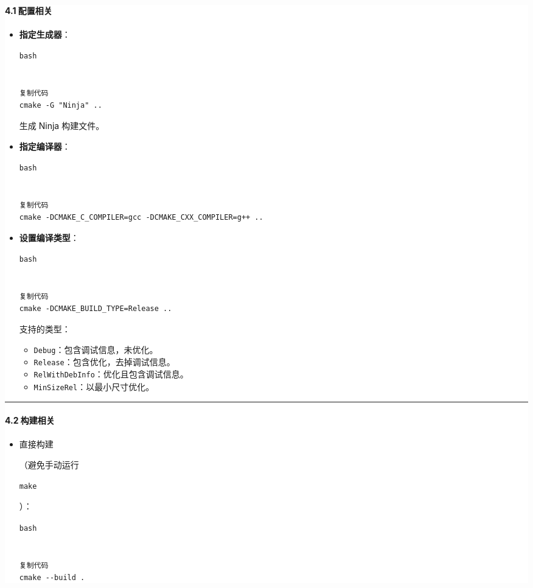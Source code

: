 #### **4.1 配置相关**

- **指定生成器**：

  ```
  bash
  
  
  复制代码
  cmake -G "Ninja" ..
  ```

  生成 Ninja 构建文件。

- **指定编译器**：

  ```
  bash
  
  
  复制代码
  cmake -DCMAKE_C_COMPILER=gcc -DCMAKE_CXX_COMPILER=g++ ..
  ```

- **设置编译类型**：

  ```
  bash
  
  
  复制代码
  cmake -DCMAKE_BUILD_TYPE=Release ..
  ```

  支持的类型：

  - `Debug`：包含调试信息，未优化。
  - `Release`：包含优化，去掉调试信息。
  - `RelWithDebInfo`：优化且包含调试信息。
  - `MinSizeRel`：以最小尺寸优化。

------

#### **4.2 构建相关**

- 直接构建

  （避免手动运行 

  ```
  make
  ```

  ）：

  ```
  bash
  
  
  复制代码
  cmake --build .
  ```
